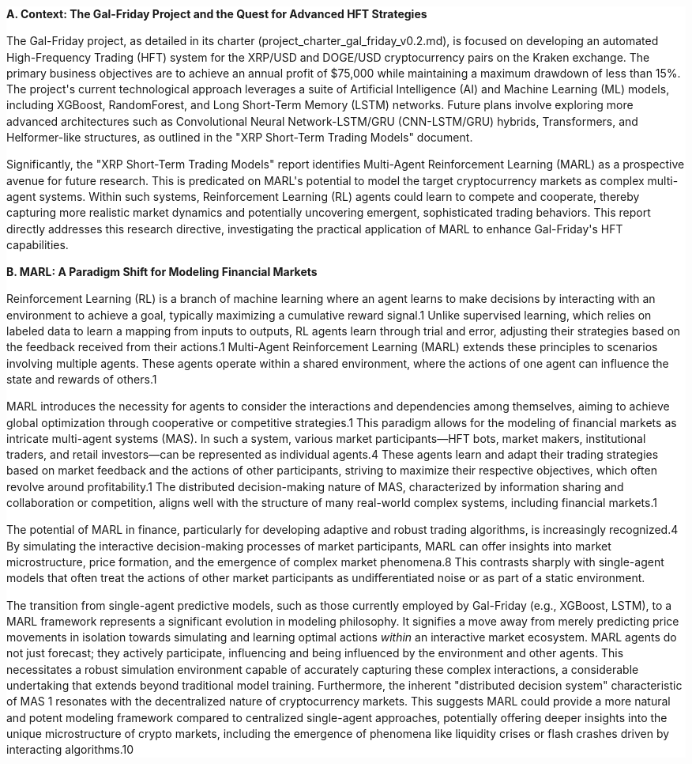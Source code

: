 **A. Context: The Gal-Friday Project and the Quest for Advanced HFT Strategies**

The Gal-Friday project, as detailed in its charter (project\_charter\_gal\_friday\_v0.2.md), is focused on developing an automated High-Frequency Trading (HFT) system for the XRP/USD and DOGE/USD cryptocurrency pairs on the Kraken exchange. The primary business objectives are to achieve an annual profit of $75,000 while maintaining a maximum drawdown of less than 15%. The project's current technological approach leverages a suite of Artificial Intelligence (AI) and Machine Learning (ML) models, including XGBoost, RandomForest, and Long Short-Term Memory (LSTM) networks. Future plans involve exploring more advanced architectures such as Convolutional Neural Network-LSTM/GRU (CNN-LSTM/GRU) hybrids, Transformers, and Helformer-like structures, as outlined in the "XRP Short-Term Trading Models" document.

Significantly, the "XRP Short-Term Trading Models" report identifies Multi-Agent Reinforcement Learning (MARL) as a prospective avenue for future research. This is predicated on MARL's potential to model the target cryptocurrency markets as complex multi-agent systems. Within such systems, Reinforcement Learning (RL) agents could learn to compete and cooperate, thereby capturing more realistic market dynamics and potentially uncovering emergent, sophisticated trading behaviors. This report directly addresses this research directive, investigating the practical application of MARL to enhance Gal-Friday's HFT capabilities.

**B. MARL: A Paradigm Shift for Modeling Financial Markets**

Reinforcement Learning (RL) is a branch of machine learning where an agent learns to make decisions by interacting with an environment to achieve a goal, typically maximizing a cumulative reward signal.1 Unlike supervised learning, which relies on labeled data to learn a mapping from inputs to outputs, RL agents learn through trial and error, adjusting their strategies based on the feedback received from their actions.1 Multi-Agent Reinforcement Learning (MARL) extends these principles to scenarios involving multiple agents. These agents operate within a shared environment, where the actions of one agent can influence the state and rewards of others.1

MARL introduces the necessity for agents to consider the interactions and dependencies among themselves, aiming to achieve global optimization through cooperative or competitive strategies.1 This paradigm allows for the modeling of financial markets as intricate multi-agent systems (MAS). In such a system, various market participants—HFT bots, market makers, institutional traders, and retail investors—can be represented as individual agents.4 These agents learn and adapt their trading strategies based on market feedback and the actions of other participants, striving to maximize their respective objectives, which often revolve around profitability.1 The distributed decision-making nature of MAS, characterized by information sharing and collaboration or competition, aligns well with the structure of many real-world complex systems, including financial markets.1

The potential of MARL in finance, particularly for developing adaptive and robust trading algorithms, is increasingly recognized.4 By simulating the interactive decision-making processes of market participants, MARL can offer insights into market microstructure, price formation, and the emergence of complex market phenomena.8 This contrasts sharply with single-agent models that often treat the actions of other market participants as undifferentiated noise or as part of a static environment.

The transition from single-agent predictive models, such as those currently employed by Gal-Friday (e.g., XGBoost, LSTM), to a MARL framework represents a significant evolution in modeling philosophy. It signifies a move away from merely predicting price movements in isolation towards simulating and learning optimal actions *within* an interactive market ecosystem. MARL agents do not just forecast; they actively participate, influencing and being influenced by the environment and other agents. This necessitates a robust simulation environment capable of accurately capturing these complex interactions, a considerable undertaking that extends beyond traditional model training. Furthermore, the inherent "distributed decision system" characteristic of MAS 1 resonates with the decentralized nature of cryptocurrency markets. This suggests MARL could provide a more natural and potent modeling framework compared to centralized single-agent approaches, potentially offering deeper insights into the unique microstructure of crypto markets, including the emergence of phenomena like liquidity crises or flash crashes driven by interacting algorithms.10
